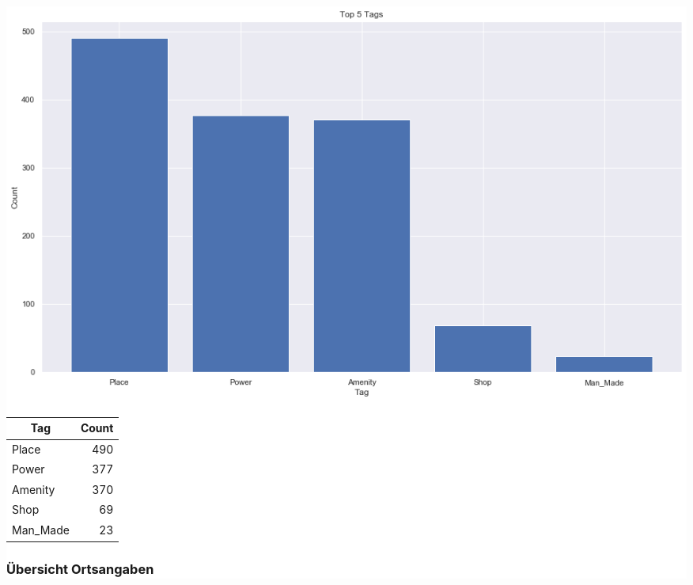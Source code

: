 ![Tags](./Images/eritrea_tags.png)

|Tag|Count|
|-|-:|
|Place|490|
|Power|377|
|Amenity|370|
|Shop|69|
|Man_Made|23|

### &Uuml;bersicht Ortsangaben

